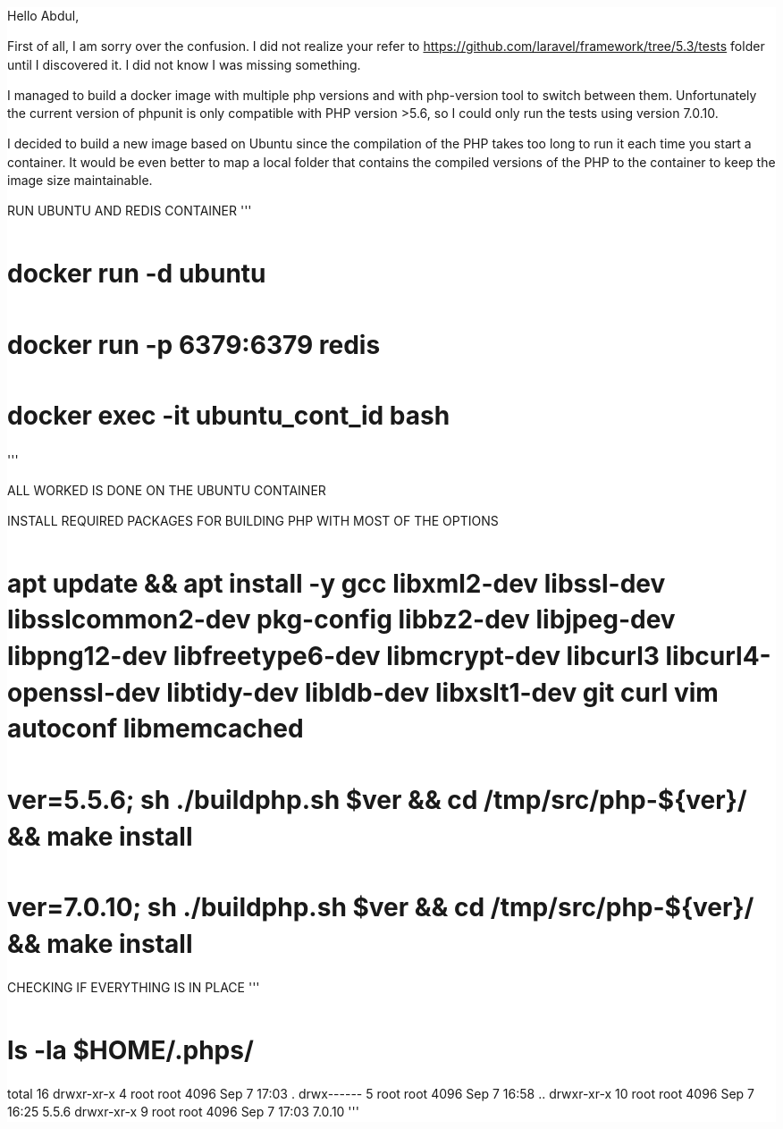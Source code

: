 Hello Abdul,

First of all, I am sorry over the confusion. I did not realize your refer to https://github.com/laravel/framework/tree/5.3/tests folder until I discovered it. I did not know I was missing something.

I managed to build a docker image with multiple php versions and with php-version tool to switch between them.
Unfortunately the current version of phpunit is only compatible with PHP version >5.6, so I could only run the tests using version 7.0.10.

I decided to build a new image based on Ubuntu since the compilation of the PHP takes too long to run it each time you start a container.
It would be even better to map a local folder that contains the compiled versions of the PHP to the container to keep the image size maintainable.


RUN UBUNTU AND REDIS CONTAINER
'''
# docker run -d ubuntu
# docker run -p 6379:6379 redis
# docker exec -it ubuntu_cont_id bash
'''

ALL WORKED IS DONE ON THE UBUNTU CONTAINER

INSTALL REQUIRED PACKAGES FOR BUILDING PHP WITH MOST OF THE OPTIONS
# apt update && apt install -y gcc libxml2-dev libssl-dev libsslcommon2-dev pkg-config libbz2-dev libjpeg-dev libpng12-dev libfreetype6-dev libmcrypt-dev libcurl3 libcurl4-openssl-dev libtidy-dev libldb-dev libxslt1-dev git curl vim autoconf libmemcached 

# ver=5.5.6; sh ./buildphp.sh $ver && cd /tmp/src/php-${ver}/ && make install
# ver=7.0.10; sh ./buildphp.sh $ver && cd /tmp/src/php-${ver}/ && make install

CHECKING IF EVERYTHING IS IN PLACE
'''
# ls -la $HOME/.phps/
total 16
drwxr-xr-x  4 root root 4096 Sep  7 17:03 .
drwx------  5 root root 4096 Sep  7 16:58 ..
drwxr-xr-x 10 root root 4096 Sep  7 16:25 5.5.6
drwxr-xr-x  9 root root 4096 Sep  7 17:03 7.0.10
'''
